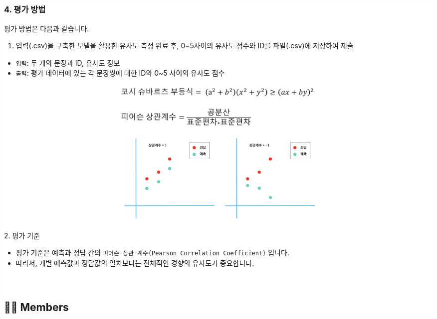 
### 4. 평가 방법
평가 방법은 다음과 같습니다.
<br>

1. 입력(.csv)을 구축한 모델을 활용한 유사도 측정 완료 후, 0~5사이의 유사도 점수와 ID를 파일(.csv)에 저장하여 제출
- `입력`: 두 개의 문장과 ID, 유사도 정보
- `출력`: 평가 데이터에 있는 각 문장쌍에 대한 ID와 0~5 사이의 유사도 점수
  

<td style="text-align:center; border-color:white" rowspan="3" width=660>
      <p align="center">
        <img src="/etc/pearson.png" width=400>    
      </p>
    </td>  
2. 평가 기준

- 평가 기준은 예측과 정답 간의 `피어슨 상관 계수(Pearson Correlation Coefficient)` 입니다.
- 따라서, 개별 예측값과 정답값의 일치보다는 전체적인 경향의 유사도가 중요합니다.
<br>
  



##  🙆🏻 Members 

